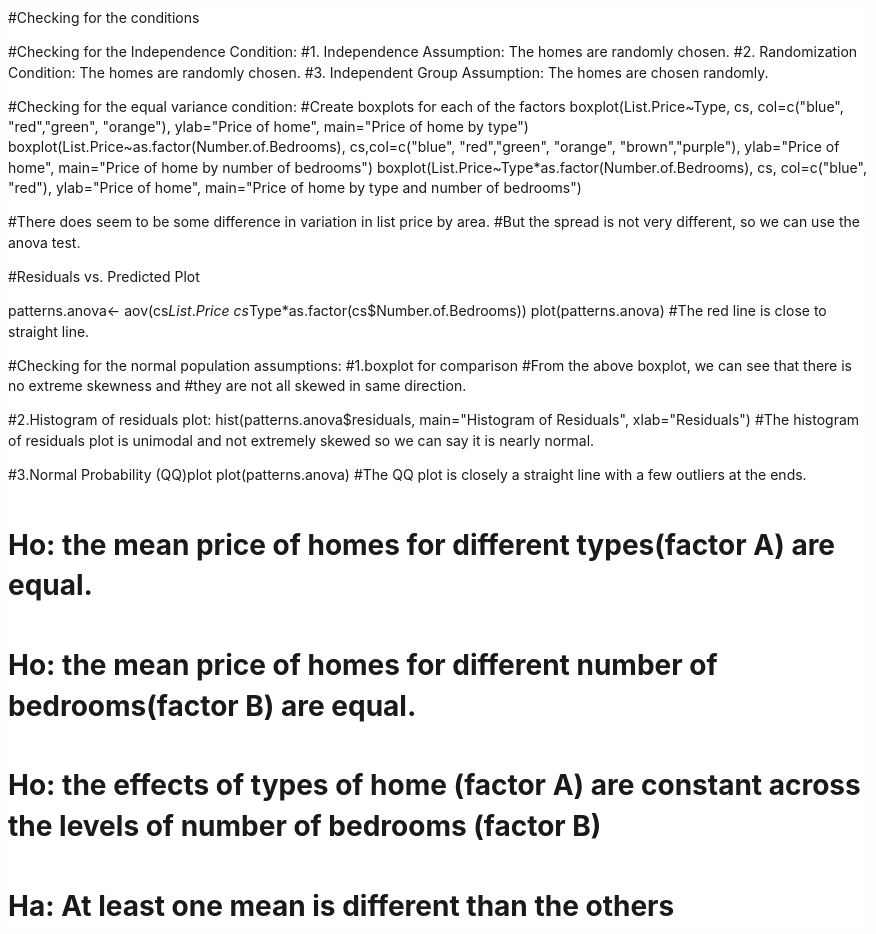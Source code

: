 #Checking for the conditions

#Checking for the Independence Condition:
#1. Independence Assumption: The homes are randomly chosen.
#2. Randomization Condition: The homes are randomly chosen.
#3. Independent Group Assumption: The homes are chosen randomly.

#Checking for the equal variance condition:
#Create boxplots for each of the factors
boxplot(List.Price~Type, cs, col=c("blue", "red","green", "orange"), 
        ylab="Price of home", main="Price of home by type")
boxplot(List.Price~as.factor(Number.of.Bedrooms), cs,col=c("blue", "red","green", "orange", "brown","purple"), 
        ylab="Price of home", main="Price of home by number of bedrooms")
boxplot(List.Price~Type*as.factor(Number.of.Bedrooms), cs, col=c("blue", "red"), 
        ylab="Price of home", main="Price of home by type and number of bedrooms")

#There does seem to be some difference in variation in list price by area.
#But the spread is not very different, so we can use the anova test.

#Residuals vs. Predicted Plot 

patterns.anova<- aov(cs$List.Price~ cs$Type*as.factor(cs$Number.of.Bedrooms))
plot(patterns.anova)
#The red line is close to straight line. 

#Checking for the normal population	assumptions:
#1.boxplot for comparison
#From the above boxplot, we can see that there is no extreme skewness and 
#they are not all skewed in same direction.

#2.Histogram of residuals plot:
hist(patterns.anova$residuals,
     main="Histogram of Residuals",
     xlab="Residuals")
#The histogram of residuals plot is unimodal and not extremely skewed so we can say it is nearly normal.

#3.Normal Probability (QQ)plot
plot(patterns.anova)
#The QQ plot is closely a straight line with a few outliers at the ends.

# Ho: the mean price of homes for different types(factor A) are equal.
# Ho: the mean price of homes for different number of bedrooms(factor B) are equal.
# Ho: the effects of types of home (factor A) are constant across the levels of number of bedrooms (factor B)
# Ha: At least one mean is different than the others
